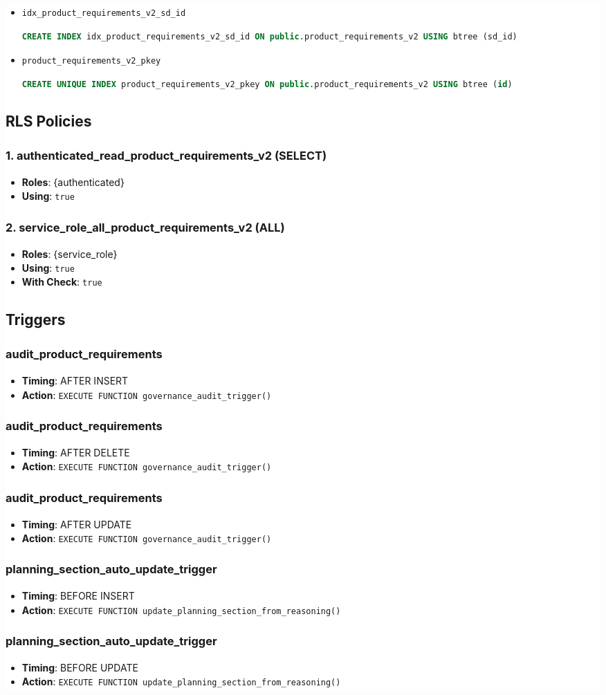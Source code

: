   ```sql
  ```
- `idx_product_requirements_v2_sd_id`
  ```sql
  CREATE INDEX idx_product_requirements_v2_sd_id ON public.product_requirements_v2 USING btree (sd_id)
  ```
- `product_requirements_v2_pkey`
  ```sql
  CREATE UNIQUE INDEX product_requirements_v2_pkey ON public.product_requirements_v2 USING btree (id)
  ```

## RLS Policies

### 1. authenticated_read_product_requirements_v2 (SELECT)

- **Roles**: {authenticated}
- **Using**: `true`

### 2. service_role_all_product_requirements_v2 (ALL)

- **Roles**: {service_role}
- **Using**: `true`
- **With Check**: `true`

## Triggers

### audit_product_requirements

- **Timing**: AFTER INSERT
- **Action**: `EXECUTE FUNCTION governance_audit_trigger()`

### audit_product_requirements

- **Timing**: AFTER DELETE
- **Action**: `EXECUTE FUNCTION governance_audit_trigger()`

### audit_product_requirements

- **Timing**: AFTER UPDATE
- **Action**: `EXECUTE FUNCTION governance_audit_trigger()`

### planning_section_auto_update_trigger

- **Timing**: BEFORE INSERT
- **Action**: `EXECUTE FUNCTION update_planning_section_from_reasoning()`

### planning_section_auto_update_trigger

- **Timing**: BEFORE UPDATE
- **Action**: `EXECUTE FUNCTION update_planning_section_from_reasoning()`
